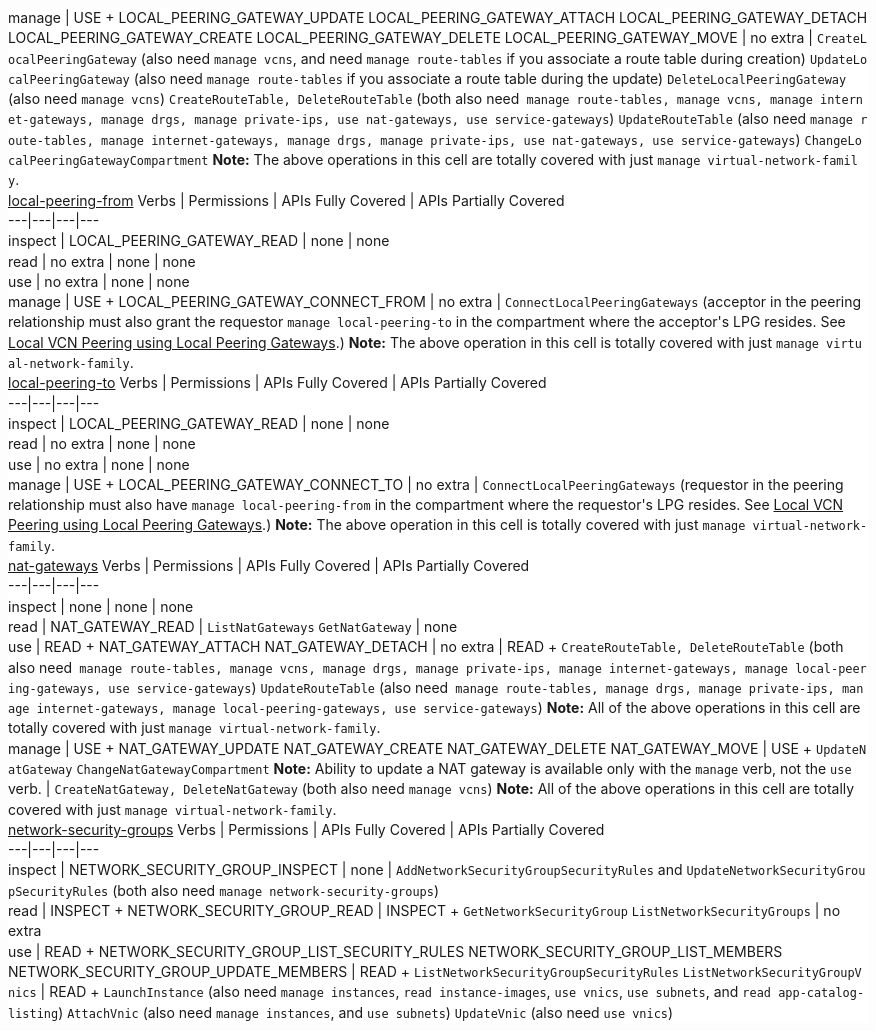manage | USE + LOCAL_PEERING_GATEWAY_UPDATE LOCAL_PEERING_GATEWAY_ATTACH  LOCAL_PEERING_GATEWAY_DETACH LOCAL_PEERING_GATEWAY_CREATE LOCAL_PEERING_GATEWAY_DELETE LOCAL_PEERING_GATEWAY_MOVE | no extra | `CreateLocalPeeringGateway` (also need `manage vcns`, and need `manage route-tables` if you associate a route table during creation) `UpdateLocalPeeringGateway` (also need `manage route-tables` if you associate a route table during the update) `DeleteLocalPeeringGateway` (also need `manage vcns`) `CreateRouteTable, DeleteRouteTable` (both also need` manage route-tables, manage vcns, manage internet-gateways, manage drgs, manage private-ips, use nat-gateways, use service-gateways`) `UpdateRouteTable` (also need `manage route-tables, manage internet-gateways, manage drgs, manage private-ips, use nat-gateways, use service-gateways`) `ChangeLocalPeeringGatewayCompartment` **Note:** The above operations in this cell are totally covered with just `manage virtual-network-family`.  
[local-peering-from](https://docs.oracle.com/en-us/iaas/Content/Identity/Reference/corepolicyreference.htm)
Verbs | Permissions | APIs Fully Covered | APIs Partially Covered  
---|---|---|---  
inspect | LOCAL_PEERING_GATEWAY_READ | none | none  
read | no extra | none | none  
use | no extra | none | none  
manage | USE + LOCAL_PEERING_GATEWAY_CONNECT_FROM | no extra | `ConnectLocalPeeringGateways` (acceptor in the peering relationship must also grant the requestor `manage local-peering-to` in the compartment where the acceptor's LPG resides. See [Local VCN Peering using Local Peering Gateways](https://docs.oracle.com/iaas/Content/Network/Tasks/localVCNpeering.htm).) **Note:** The above operation in this cell is totally covered with just `manage virtual-network-family`.  
[local-peering-to](https://docs.oracle.com/en-us/iaas/Content/Identity/Reference/corepolicyreference.htm)
Verbs | Permissions | APIs Fully Covered | APIs Partially Covered  
---|---|---|---  
inspect | LOCAL_PEERING_GATEWAY_READ | none | none  
read | no extra | none | none  
use | no extra | none | none  
manage | USE + LOCAL_PEERING_GATEWAY_CONNECT_TO | no extra | `ConnectLocalPeeringGateways` (requestor in the peering relationship must also have `manage local-peering-from` in the compartment where the requestor's LPG resides. See [Local VCN Peering using Local Peering Gateways](https://docs.oracle.com/iaas/Content/Network/Tasks/localVCNpeering.htm).) **Note:** The above operation in this cell is totally covered with just `manage virtual-network-family`.  
[nat-gateways](https://docs.oracle.com/en-us/iaas/Content/Identity/Reference/corepolicyreference.htm)
Verbs | Permissions | APIs Fully Covered | APIs Partially Covered  
---|---|---|---  
inspect | none | none | none  
read | NAT_GATEWAY_READ | `ListNatGateways` `GetNatGateway` | none  
use | READ + NAT_GATEWAY_ATTACH NAT_GATEWAY_DETACH | no extra | READ + `CreateRouteTable, DeleteRouteTable` (both also need` manage route-tables, manage vcns, manage drgs, manage private-ips, manage internet-gateways, manage local-peering-gateways, use service-gateways`) `UpdateRouteTable` (also need` manage route-tables, manage drgs, manage private-ips, manage internet-gateways, manage local-peering-gateways, use service-gateways`) **Note:** All of the above operations in this cell are totally covered with just `manage virtual-network-family`.  
manage | USE + NAT_GATEWAY_UPDATE NAT_GATEWAY_CREATE NAT_GATEWAY_DELETE NAT_GATEWAY_MOVE | USE + `UpdateNatGateway` `ChangeNatGatewayCompartment` **Note:** Ability to update a NAT gateway is available only with the `manage` verb, not the `use` verb. | `CreateNatGateway, DeleteNatGateway` (both also need `manage vcns`) **Note:** All of the above operations in this cell are totally covered with just `manage virtual-network-family`.  
[network-security-groups](https://docs.oracle.com/en-us/iaas/Content/Identity/Reference/corepolicyreference.htm)
Verbs | Permissions | APIs Fully Covered | APIs Partially Covered  
---|---|---|---  
inspect | NETWORK_SECURITY_GROUP_INSPECT | none | `AddNetworkSecurityGroupSecurityRules` and `UpdateNetworkSecurityGroupSecurityRules` (both also need `manage network-security-groups`)   
read | INSPECT + NETWORK_SECURITY_GROUP_READ | INSPECT + `GetNetworkSecurityGroup` `ListNetworkSecurityGroups` | no extra  
use | READ + NETWORK_SECURITY_GROUP_LIST_SECURITY_RULES NETWORK_SECURITY_GROUP_LIST_MEMBERS NETWORK_SECURITY_GROUP_UPDATE_MEMBERS | READ + `ListNetworkSecurityGroupSecurityRules` `ListNetworkSecurityGroupVnics` | READ + `LaunchInstance` (also need `manage instances`, `read instance-images`, `use vnics`, `use subnets`, and `read app-catalog-listing`) `AttachVnic` (also need `manage instances`, and `use subnets`) `UpdateVnic` (also need `use vnics`)   